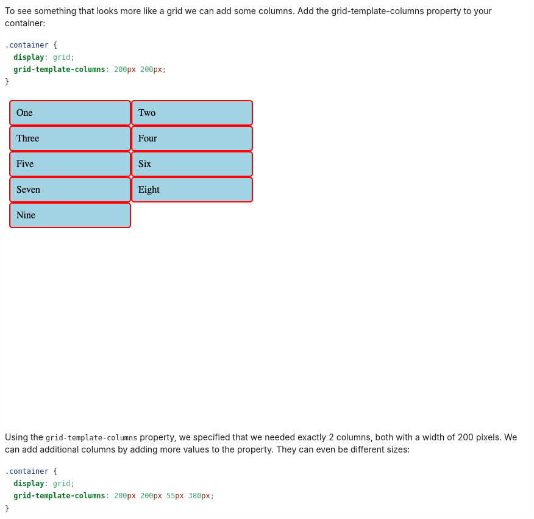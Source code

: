 To see something that looks more like a grid we can add some columns. Add the grid-template-columns property to your container:

```css
.container {
  display: grid;
  grid-template-columns: 200px 200px;
}
```

![gridTwoColumns](./images/gridTwoColumns.png)

Using the `grid-template-columns` property, we specified that we needed exactly 2 columns, both with a width of 200 pixels.  We can add additional columns by adding more values to the property.  They can even be different sizes:

```css
.container {
  display: grid;
  grid-template-columns: 200px 200px 55px 380px;
}
```

